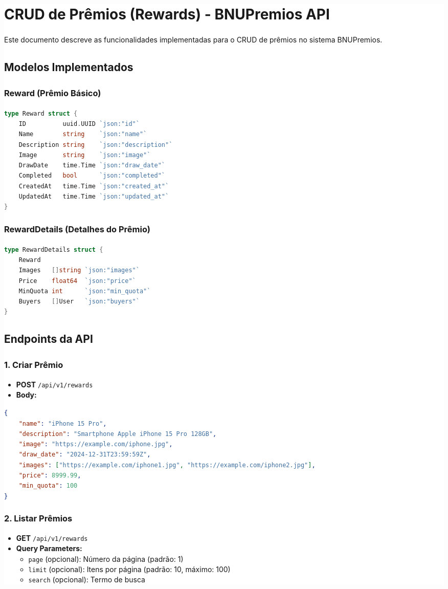 # CRUD de Prêmios (Rewards) - BNUPremios API

Este documento descreve as funcionalidades implementadas para o CRUD de prêmios no sistema BNUPremios.

## Modelos Implementados

### Reward (Prêmio Básico)
```go
type Reward struct {
    ID          uuid.UUID `json:"id"`
    Name        string    `json:"name"`
    Description string    `json:"description"`
    Image       string    `json:"image"`
    DrawDate    time.Time `json:"draw_date"`
    Completed   bool      `json:"completed"`
    CreatedAt   time.Time `json:"created_at"`
    UpdatedAt   time.Time `json:"updated_at"`
}
```

### RewardDetails (Detalhes do Prêmio)
```go
type RewardDetails struct {
    Reward
    Images   []string `json:"images"`
    Price    float64  `json:"price"`
    MinQuota int      `json:"min_quota"`
    Buyers   []User   `json:"buyers"`
}
```

## Endpoints da API

### 1. Criar Prêmio
- **POST** `/api/v1/rewards`
- **Body:**
```json
{
    "name": "iPhone 15 Pro",
    "description": "Smartphone Apple iPhone 15 Pro 128GB",
    "image": "https://example.com/iphone.jpg",
    "draw_date": "2024-12-31T23:59:59Z",
    "images": ["https://example.com/iphone1.jpg", "https://example.com/iphone2.jpg"],
    "price": 8999.99,
    "min_quota": 100
}
```

### 2. Listar Prêmios
- **GET** `/api/v1/rewards`
- **Query Parameters:**
  - `page` (opcional): Número da página (padrão: 1)
  - `limit` (opcional): Itens por página (padrão: 10, máximo: 100)
  - `search` (opcional): Termo de busca
